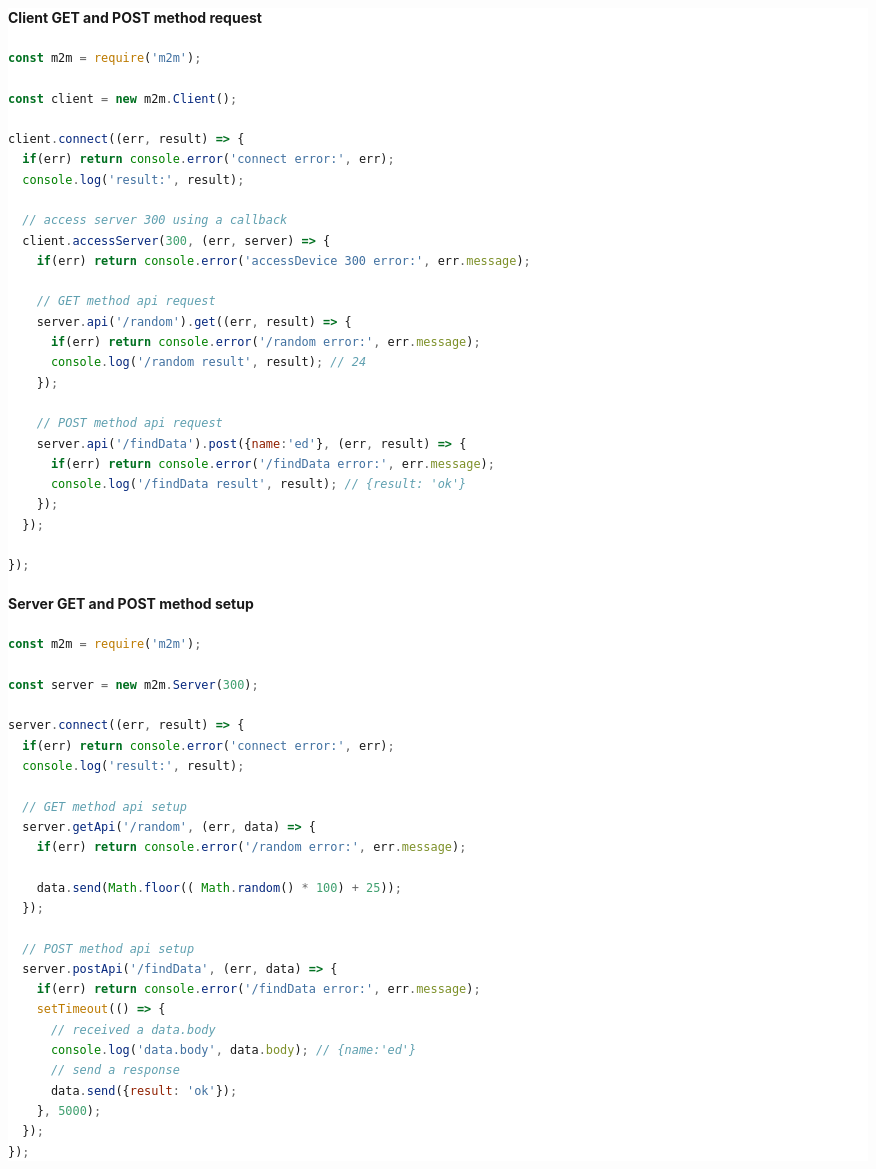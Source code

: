 #### Client GET and POST method request
```js
const m2m = require('m2m');

const client = new m2m.Client();

client.connect((err, result) => {
  if(err) return console.error('connect error:', err);
  console.log('result:', result);

  // access server 300 using a callback
  client.accessServer(300, (err, server) => {
    if(err) return console.error('accessDevice 300 error:', err.message);

    // GET method api request
    server.api('/random').get((err, result) => {
      if(err) return console.error('/random error:', err.message);
      console.log('/random result', result); // 24
    });

    // POST method api request
    server.api('/findData').post({name:'ed'}, (err, result) => {
      if(err) return console.error('/findData error:', err.message);
      console.log('/findData result', result); // {result: 'ok'}
    });
  });

});
```

#### Server GET and POST method setup
```js
const m2m = require('m2m');

const server = new m2m.Server(300);

server.connect((err, result) => {
  if(err) return console.error('connect error:', err);
  console.log('result:', result);

  // GET method api setup
  server.getApi('/random', (err, data) => {
    if(err) return console.error('/random error:', err.message);

    data.send(Math.floor(( Math.random() * 100) + 25));
  });

  // POST method api setup
  server.postApi('/findData', (err, data) => {
    if(err) return console.error('/findData error:', err.message);
    setTimeout(() => {
      // received a data.body
      console.log('data.body', data.body); // {name:'ed'}
      // send a response
      data.send({result: 'ok'});
    }, 5000);
  });
});
```
